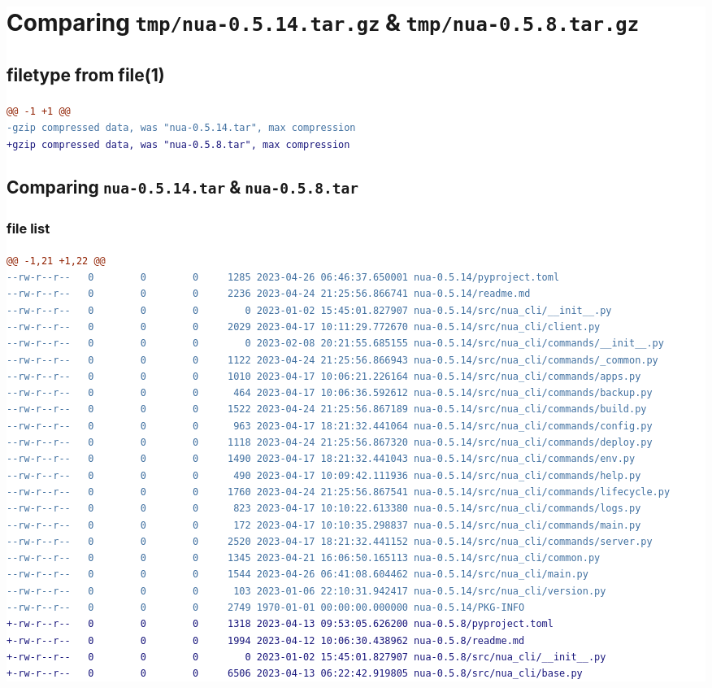 # Comparing `tmp/nua-0.5.14.tar.gz` & `tmp/nua-0.5.8.tar.gz`

## filetype from file(1)

```diff
@@ -1 +1 @@
-gzip compressed data, was "nua-0.5.14.tar", max compression
+gzip compressed data, was "nua-0.5.8.tar", max compression
```

## Comparing `nua-0.5.14.tar` & `nua-0.5.8.tar`

### file list

```diff
@@ -1,21 +1,22 @@
--rw-r--r--   0        0        0     1285 2023-04-26 06:46:37.650001 nua-0.5.14/pyproject.toml
--rw-r--r--   0        0        0     2236 2023-04-24 21:25:56.866741 nua-0.5.14/readme.md
--rw-r--r--   0        0        0        0 2023-01-02 15:45:01.827907 nua-0.5.14/src/nua_cli/__init__.py
--rw-r--r--   0        0        0     2029 2023-04-17 10:11:29.772670 nua-0.5.14/src/nua_cli/client.py
--rw-r--r--   0        0        0        0 2023-02-08 20:21:55.685155 nua-0.5.14/src/nua_cli/commands/__init__.py
--rw-r--r--   0        0        0     1122 2023-04-24 21:25:56.866943 nua-0.5.14/src/nua_cli/commands/_common.py
--rw-r--r--   0        0        0     1010 2023-04-17 10:06:21.226164 nua-0.5.14/src/nua_cli/commands/apps.py
--rw-r--r--   0        0        0      464 2023-04-17 10:06:36.592612 nua-0.5.14/src/nua_cli/commands/backup.py
--rw-r--r--   0        0        0     1522 2023-04-24 21:25:56.867189 nua-0.5.14/src/nua_cli/commands/build.py
--rw-r--r--   0        0        0      963 2023-04-17 18:21:32.441064 nua-0.5.14/src/nua_cli/commands/config.py
--rw-r--r--   0        0        0     1118 2023-04-24 21:25:56.867320 nua-0.5.14/src/nua_cli/commands/deploy.py
--rw-r--r--   0        0        0     1490 2023-04-17 18:21:32.441043 nua-0.5.14/src/nua_cli/commands/env.py
--rw-r--r--   0        0        0      490 2023-04-17 10:09:42.111936 nua-0.5.14/src/nua_cli/commands/help.py
--rw-r--r--   0        0        0     1760 2023-04-24 21:25:56.867541 nua-0.5.14/src/nua_cli/commands/lifecycle.py
--rw-r--r--   0        0        0      823 2023-04-17 10:10:22.613380 nua-0.5.14/src/nua_cli/commands/logs.py
--rw-r--r--   0        0        0      172 2023-04-17 10:10:35.298837 nua-0.5.14/src/nua_cli/commands/main.py
--rw-r--r--   0        0        0     2520 2023-04-17 18:21:32.441152 nua-0.5.14/src/nua_cli/commands/server.py
--rw-r--r--   0        0        0     1345 2023-04-21 16:06:50.165113 nua-0.5.14/src/nua_cli/common.py
--rw-r--r--   0        0        0     1544 2023-04-26 06:41:08.604462 nua-0.5.14/src/nua_cli/main.py
--rw-r--r--   0        0        0      103 2023-01-06 22:10:31.942417 nua-0.5.14/src/nua_cli/version.py
--rw-r--r--   0        0        0     2749 1970-01-01 00:00:00.000000 nua-0.5.14/PKG-INFO
+-rw-r--r--   0        0        0     1318 2023-04-13 09:53:05.626200 nua-0.5.8/pyproject.toml
+-rw-r--r--   0        0        0     1994 2023-04-12 10:06:30.438962 nua-0.5.8/readme.md
+-rw-r--r--   0        0        0        0 2023-01-02 15:45:01.827907 nua-0.5.8/src/nua_cli/__init__.py
+-rw-r--r--   0        0        0     6506 2023-04-13 06:22:42.919805 nua-0.5.8/src/nua_cli/base.py
```